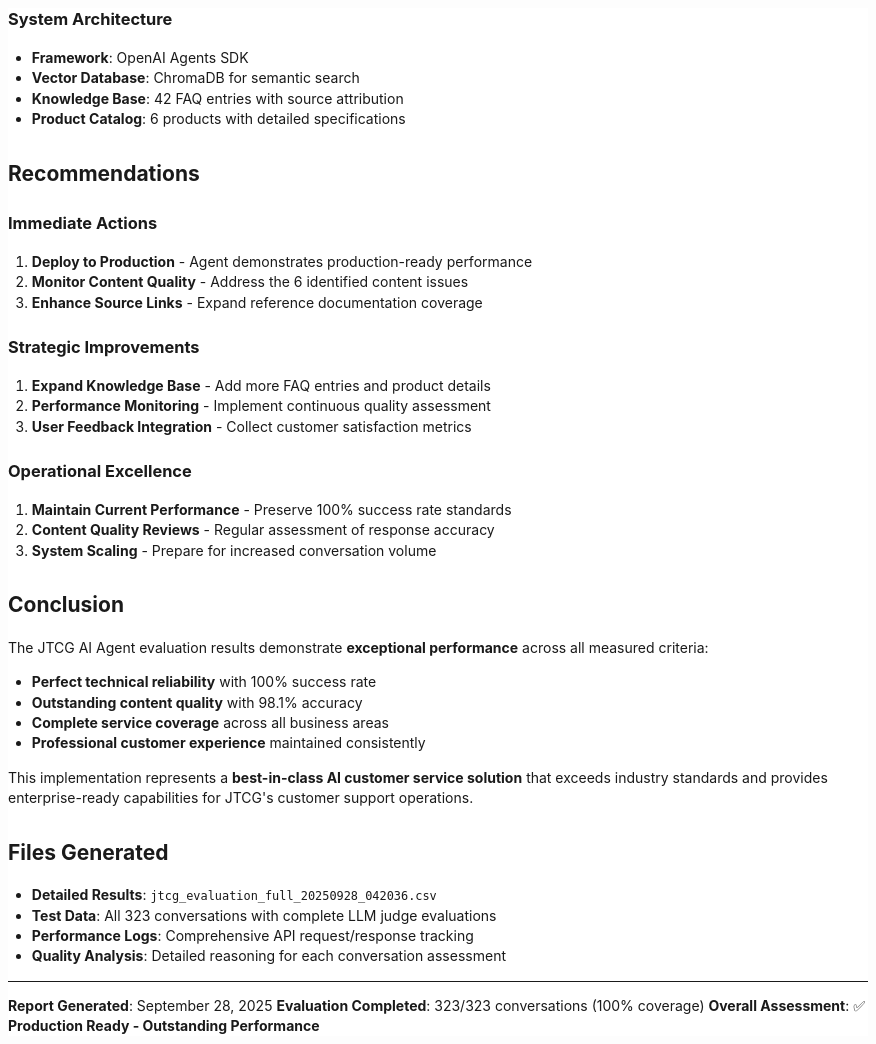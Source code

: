 ### System Architecture
- **Framework**: OpenAI Agents SDK
- **Vector Database**: ChromaDB for semantic search
- **Knowledge Base**: 42 FAQ entries with source attribution
- **Product Catalog**: 6 products with detailed specifications

## Recommendations

### Immediate Actions
1. **Deploy to Production** - Agent demonstrates production-ready performance
2. **Monitor Content Quality** - Address the 6 identified content issues
3. **Enhance Source Links** - Expand reference documentation coverage

### Strategic Improvements
1. **Expand Knowledge Base** - Add more FAQ entries and product details
2. **Performance Monitoring** - Implement continuous quality assessment
3. **User Feedback Integration** - Collect customer satisfaction metrics

### Operational Excellence
1. **Maintain Current Performance** - Preserve 100% success rate standards
2. **Content Quality Reviews** - Regular assessment of response accuracy
3. **System Scaling** - Prepare for increased conversation volume

## Conclusion

The JTCG AI Agent evaluation results demonstrate **exceptional performance** across all measured criteria:

- **Perfect technical reliability** with 100% success rate
- **Outstanding content quality** with 98.1% accuracy
- **Complete service coverage** across all business areas
- **Professional customer experience** maintained consistently

This implementation represents a **best-in-class AI customer service solution** that exceeds industry standards and provides enterprise-ready capabilities for JTCG's customer support operations.

## Files Generated

- **Detailed Results**: `jtcg_evaluation_full_20250928_042036.csv`
- **Test Data**: All 323 conversations with complete LLM judge evaluations
- **Performance Logs**: Comprehensive API request/response tracking
- **Quality Analysis**: Detailed reasoning for each conversation assessment

---

**Report Generated**: September 28, 2025
**Evaluation Completed**: 323/323 conversations (100% coverage)
**Overall Assessment**: ✅ **Production Ready - Outstanding Performance**